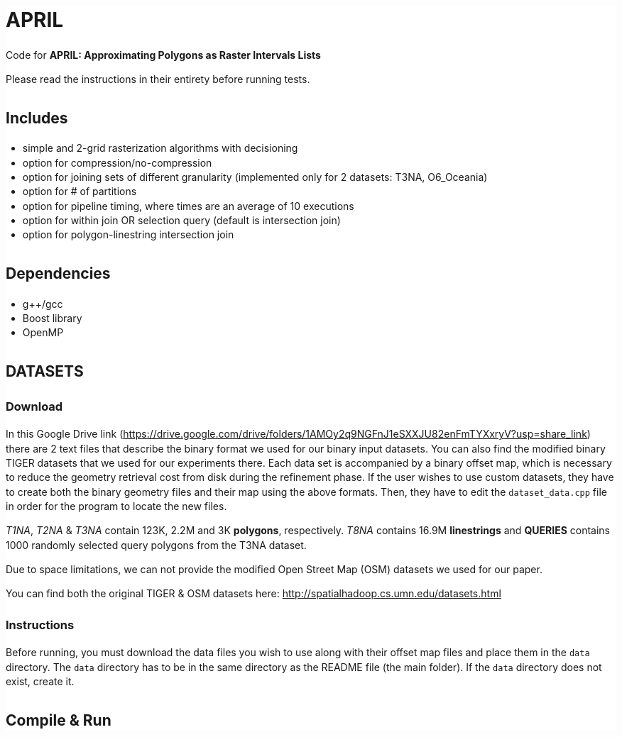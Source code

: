 # APRIL

Code for **APRIL: Approximating Polygons as Raster Intervals Lists**

Please read the instructions in their entirety before running tests.


## Ιncludes
- simple and 2-grid rasterization algorithms with decisioning
- option for compression/no-compression
- option for joining sets of different granularity (implemented only for 2 datasets: T3NA, O6_Oceania)
- option for # of partitions
- option for pipeline timing, where times are an average of 10 executions
- option for within join OR selection query (default is intersection join)
- option for polygon-linestring intersection join

## Dependencies
- g++/gcc 
- Boost library
- OpenMP


## DATASETS
### Download

In this Google Drive link (https://drive.google.com/drive/folders/1AMOy2q9NGFnJ1eSXXJU82enFmTYXxryV?usp=share_link) there are 2 text files that describe the binary format we used for our binary input datasets. You can also find the modified binary TIGER datasets that we used for our experiments there. Each data set is accompanied by a binary offset map, which is necessary to reduce the geometry retrieval cost from disk during the refinement phase. If the user wishes to use custom datasets, they have to create both the binary geometry files and their map using the above formats. Then, they have to edit the `dataset_data.cpp` file in order for the program to locate the new files.

*T1NA*, *T2NA* & *T3NA* contain 123K, 2.2M and 3K **polygons**, respectively. *T8NA* contains 16.9M **linestrings** and **QUERIES** contains 1000 randomly selected query polygons from the T3NA dataset.

Due to space limitations, we can not provide the modified Open Street Map (OSM) datasets we used for our paper. 

You can find both the original TIGER & OSM datasets here: http://spatialhadoop.cs.umn.edu/datasets.html

### Instructions

Before running, you must download the data files you wish to use along with their offset map files and place them in the `data` directory. The `data` directory has to be in the same directory as the README file (the main folder). If the `data` directory does not exist, create it.

## Compile & Run
